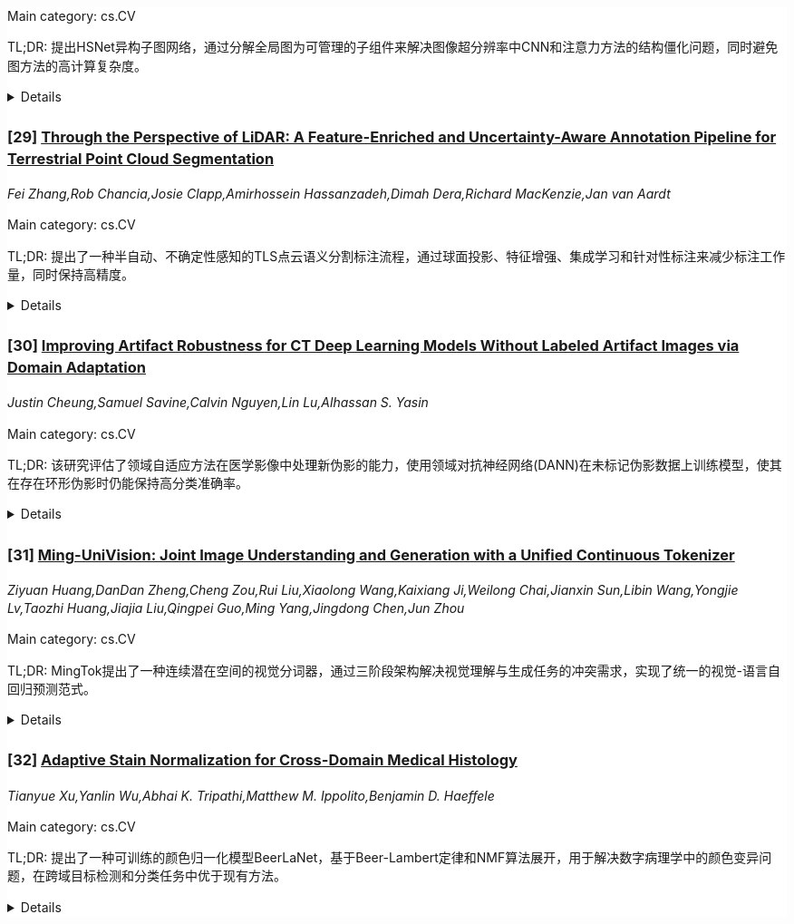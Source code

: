 Main category: cs.CV

TL;DR: 提出HSNet异构子图网络，通过分解全局图为可管理的子组件来解决图像超分辨率中CNN和注意力方法的结构僵化问题，同时避免图方法的高计算复杂度。


<details><summary>Details</summary></details>


### [29] [Through the Perspective of LiDAR: A Feature-Enriched and Uncertainty-Aware Annotation Pipeline for Terrestrial Point Cloud Segmentation](https://arxiv.org/abs/2510.06582)
*Fei Zhang,Rob Chancia,Josie Clapp,Amirhossein Hassanzadeh,Dimah Dera,Richard MacKenzie,Jan van Aardt*

Main category: cs.CV

TL;DR: 提出了一种半自动、不确定性感知的TLS点云语义分割标注流程，通过球面投影、特征增强、集成学习和针对性标注来减少标注工作量，同时保持高精度。


<details><summary>Details</summary></details>


### [30] [Improving Artifact Robustness for CT Deep Learning Models Without Labeled Artifact Images via Domain Adaptation](https://arxiv.org/abs/2510.06584)
*Justin Cheung,Samuel Savine,Calvin Nguyen,Lin Lu,Alhassan S. Yasin*

Main category: cs.CV

TL;DR: 该研究评估了领域自适应方法在医学影像中处理新伪影的能力，使用领域对抗神经网络(DANN)在未标记伪影数据上训练模型，使其在存在环形伪影时仍能保持高分类准确率。


<details><summary>Details</summary></details>


### [31] [Ming-UniVision: Joint Image Understanding and Generation with a Unified Continuous Tokenizer](https://arxiv.org/abs/2510.06590)
*Ziyuan Huang,DanDan Zheng,Cheng Zou,Rui Liu,Xiaolong Wang,Kaixiang Ji,Weilong Chai,Jianxin Sun,Libin Wang,Yongjie Lv,Taozhi Huang,Jiajia Liu,Qingpei Guo,Ming Yang,Jingdong Chen,Jun Zhou*

Main category: cs.CV

TL;DR: MingTok提出了一种连续潜在空间的视觉分词器，通过三阶段架构解决视觉理解与生成任务的冲突需求，实现了统一的视觉-语言自回归预测范式。


<details><summary>Details</summary></details>


### [32] [Adaptive Stain Normalization for Cross-Domain Medical Histology](https://arxiv.org/abs/2510.06592)
*Tianyue Xu,Yanlin Wu,Abhai K. Tripathi,Matthew M. Ippolito,Benjamin D. Haeffele*

Main category: cs.CV

TL;DR: 提出了一种可训练的颜色归一化模型BeerLaNet，基于Beer-Lambert定律和NMF算法展开，用于解决数字病理学中的颜色变异问题，在跨域目标检测和分类任务中优于现有方法。


<details><summary>Details</summary></details>
